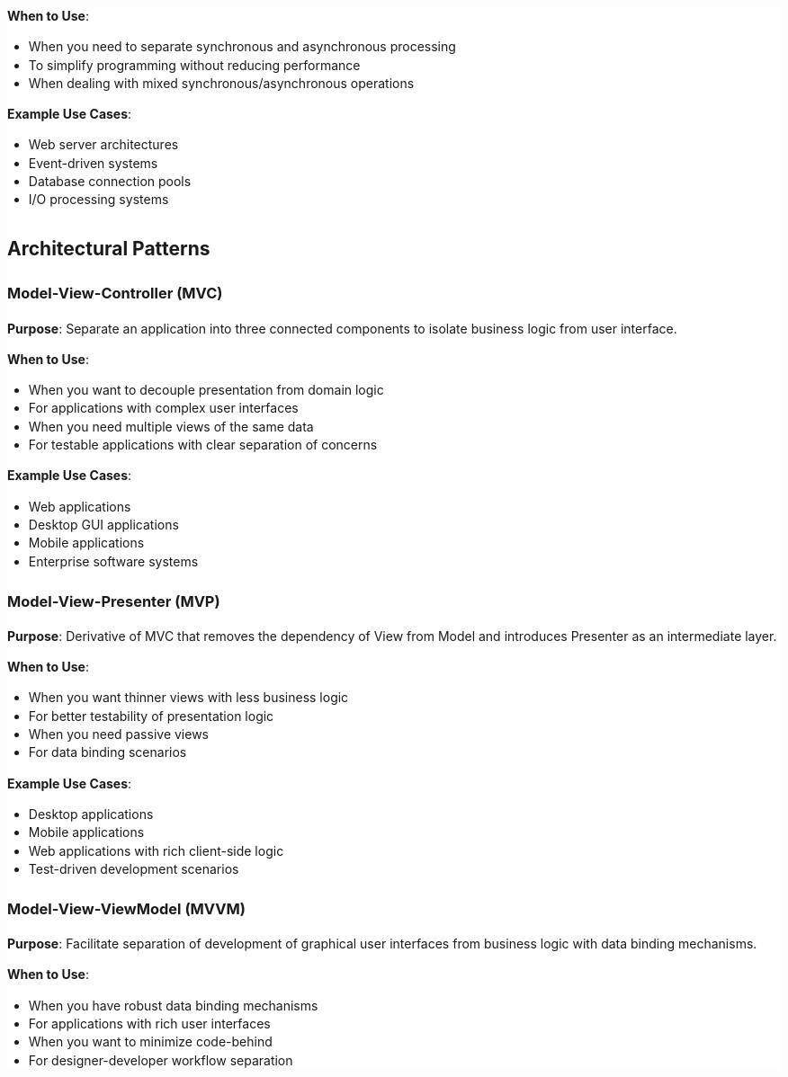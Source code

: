 **When to Use**:
- When you need to separate synchronous and asynchronous processing
- To simplify programming without reducing performance
- When dealing with mixed synchronous/asynchronous operations

**Example Use Cases**:
- Web server architectures
- Event-driven systems
- Database connection pools
- I/O processing systems

## Architectural Patterns

### Model-View-Controller (MVC)
**Purpose**: Separate an application into three connected components to isolate business logic from user interface.

**When to Use**:
- When you want to decouple presentation from domain logic
- For applications with complex user interfaces
- When you need multiple views of the same data
- For testable applications with clear separation of concerns

**Example Use Cases**:
- Web applications
- Desktop GUI applications
- Mobile applications
- Enterprise software systems

### Model-View-Presenter (MVP)
**Purpose**: Derivative of MVC that removes the dependency of View from Model and introduces Presenter as an intermediate layer.

**When to Use**:
- When you want thinner views with less business logic
- For better testability of presentation logic
- When you need passive views
- For data binding scenarios

**Example Use Cases**:
- Desktop applications
- Mobile applications
- Web applications with rich client-side logic
- Test-driven development scenarios

### Model-View-ViewModel (MVVM)
**Purpose**: Facilitate separation of development of graphical user interfaces from business logic with data binding mechanisms.

**When to Use**:
- When you have robust data binding mechanisms
- For applications with rich user interfaces
- When you want to minimize code-behind
- For designer-developer workflow separation
